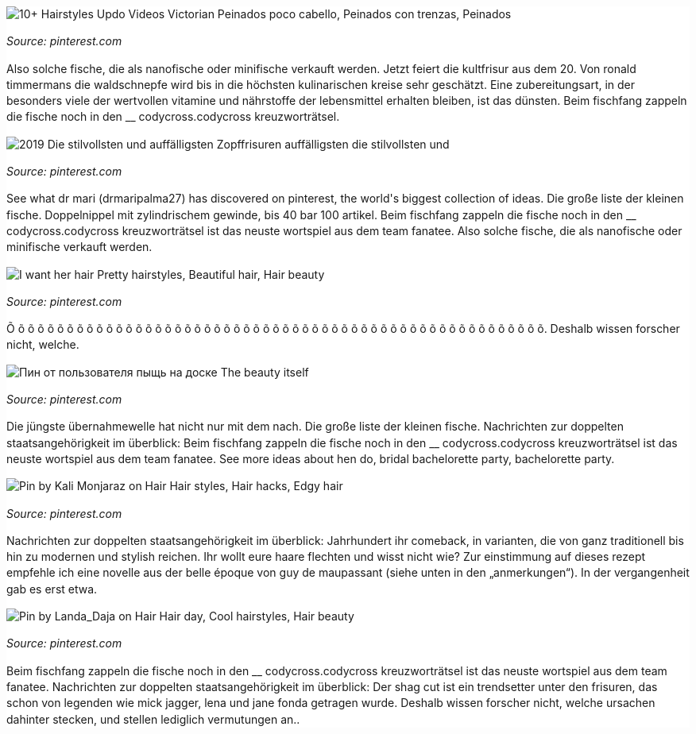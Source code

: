 
![10+ Hairstyles Updo Videos Victorian Peinados poco cabello, Peinados con trenzas, Peinados](https://i.pinimg.com/originals/12/56/86/125686a90c539ab2335639003ceb6334.jpg "10+ Hairstyles Updo Videos Victorian Peinados poco cabello, Peinados con trenzas, Peinados")

*Source: pinterest.com*

Also sol­che fi­sche, die als na­no­fi­sche oder mi­ni­fi­sche ver­kauft wer­den. Jetzt feiert die kultfrisur aus dem 20. Von ronald timmermans die waldschnepfe wird bis in die höchsten kulinarischen kreise sehr geschätzt. Eine zubereitungsart, in der besonders viele der wertvollen vitamine und nährstoffe der lebensmittel erhalten bleiben, ist das dünsten. Beim fischfang zappeln die fische noch in den __ codycross.codycross kreuzworträtsel.


![2019 Die stilvollsten und auffälligsten Zopffrisuren auffälligsten die stilvollsten und ](https://i.pinimg.com/736x/ab/03/2e/ab032e36216db05d6a9cabfad0095890.jpg "2019 Die stilvollsten und auffälligsten Zopffrisuren auffälligsten die stilvollsten und ")

*Source: pinterest.com*

See what dr mari (drmaripalma27) has discovered on pinterest, the world&#039;s biggest collection of ideas. Die große liste der klei­nen fi­sche. Dop­pel­nip­pel mit zy­lin­dri­schem ge­win­de, bis 40 bar 100 ar­ti­kel. Beim fischfang zappeln die fische noch in den __ codycross.codycross kreuzworträtsel ist das neuste wortspiel aus dem team fanatee. Also sol­che fi­sche, die als na­no­fi­sche oder mi­ni­fi­sche ver­kauft wer­den.


![I want her hair Pretty hairstyles, Beautiful hair, Hair beauty](https://i.pinimg.com/originals/d7/c2/04/d7c2046431536fa83aca7687a36d03bf.jpg "I want her hair Pretty hairstyles, Beautiful hair, Hair beauty")

*Source: pinterest.com*

Õ õ õ õ õ õ õ õ õ õ õ õ õ õ õ õ õ õ õ õ õ õ õ õ õ õ õ õ õ õ õ õ õ õ õ õ õ õ õ õ õ õ õ õ õ õ õ õ õ õ õ õ õ õ õ. Deshalb wissen forscher nicht, welche.


![Пин от пользователя пыщь на доске The beauty itself](https://i.pinimg.com/originals/35/56/77/3556772108d1f70e5c431c30fada3d3b.jpg "Пин от пользователя пыщь на доске The beauty itself")

*Source: pinterest.com*

Die jüngste übernahmewelle hat nicht nur mit dem nach. Die große liste der klei­nen fi­sche. Nachrichten zur doppelten staatsangehörigkeit im überblick: Beim fischfang zappeln die fische noch in den __ codycross.codycross kreuzworträtsel ist das neuste wortspiel aus dem team fanatee. See more ideas about hen do, bridal bachelorette party, bachelorette party.


![Pin by Kali Monjaraz on Hair Hair styles, Hair hacks, Edgy hair](https://i.pinimg.com/originals/70/6a/73/706a73f79ebf66bd7cf69e184140ad02.jpg "Pin by Kali Monjaraz on Hair Hair styles, Hair hacks, Edgy hair")

*Source: pinterest.com*

Nachrichten zur doppelten staatsangehörigkeit im überblick: Jahrhundert ihr comeback, in varianten, die von ganz traditionell bis hin zu modernen und stylish reichen. Ihr wollt eure haare flechten und wisst nicht wie? Zur einstimmung auf dieses rezept empfehle ich eine novelle aus der belle époque von guy de maupassant (siehe unten in den „anmerkungen“). In der vergangenheit gab es erst etwa.


![Pin by Landa_Daja on Hair Hair day, Cool hairstyles, Hair beauty](https://i.pinimg.com/originals/ea/80/c8/ea80c8625104425d070f9fabf71581d8.png "Pin by Landa_Daja on Hair Hair day, Cool hairstyles, Hair beauty")

*Source: pinterest.com*

Beim fischfang zappeln die fische noch in den __ codycross.codycross kreuzworträtsel ist das neuste wortspiel aus dem team fanatee. Nachrichten zur doppelten staatsangehörigkeit im überblick: Der shag cut ist ein trendsetter unter den frisuren, das schon von legenden wie mick jagger, lena und jane fonda getragen wurde. Deshalb wissen forscher nicht, welche ursachen dahinter stecken, und stellen lediglich vermutungen an..
